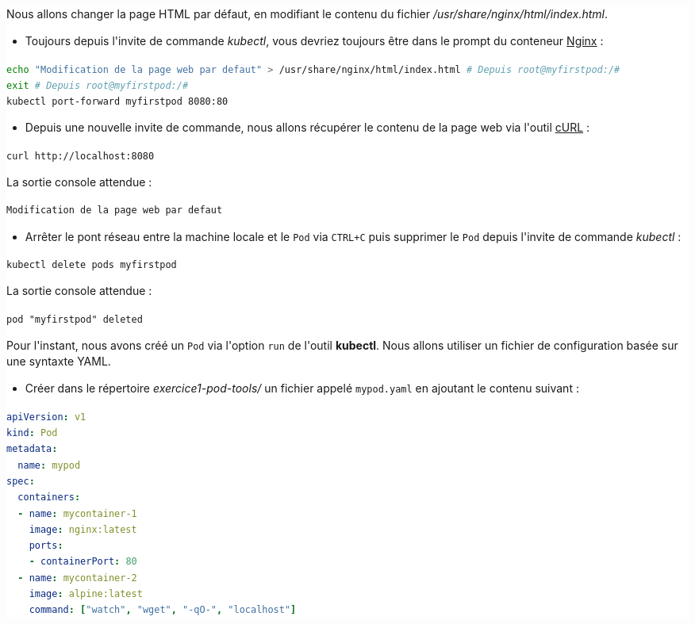 Nous allons changer la page HTML par défaut, en modifiant le contenu du fichier */usr/share/nginx/html/index.html*.

* Toujours depuis l'invite de commande *kubectl*, vous devriez toujours être dans le prompt du conteneur [Nginx](https://www.nginx.com/) :

```bash
echo "Modification de la page web par defaut" > /usr/share/nginx/html/index.html # Depuis root@myfirstpod:/# 
exit # Depuis root@myfirstpod:/#
kubectl port-forward myfirstpod 8080:80
```

* Depuis une nouvelle invite de commande, nous allons récupérer le contenu de la page web via l'outil [cURL](https://curl.haxx.se "cURL") :

```bash
curl http://localhost:8080
```

La sortie console attendue :

```bash
Modification de la page web par defaut
```

* Arrêter le pont réseau entre la machine locale et le `Pod` via `CTRL+C` puis supprimer le `Pod` depuis l'invite de commande *kubectl* :

```bash
kubectl delete pods myfirstpod
```

La sortie console attendue :

```
pod "myfirstpod" deleted
```

Pour l'instant, nous avons créé un `Pod` via l'option `run` de l'outil **kubectl**. Nous allons utiliser un fichier de configuration basée sur une syntaxte YAML. 

* Créer dans le répertoire _exercice1-pod-tools/_ un fichier appelé `mypod.yaml` en ajoutant le contenu suivant :

```yaml
apiVersion: v1
kind: Pod
metadata:
  name: mypod
spec:
  containers:
  - name: mycontainer-1
    image: nginx:latest
    ports:
    - containerPort: 80
  - name: mycontainer-2
    image: alpine:latest
    command: ["watch", "wget", "-qO-", "localhost"]
```
